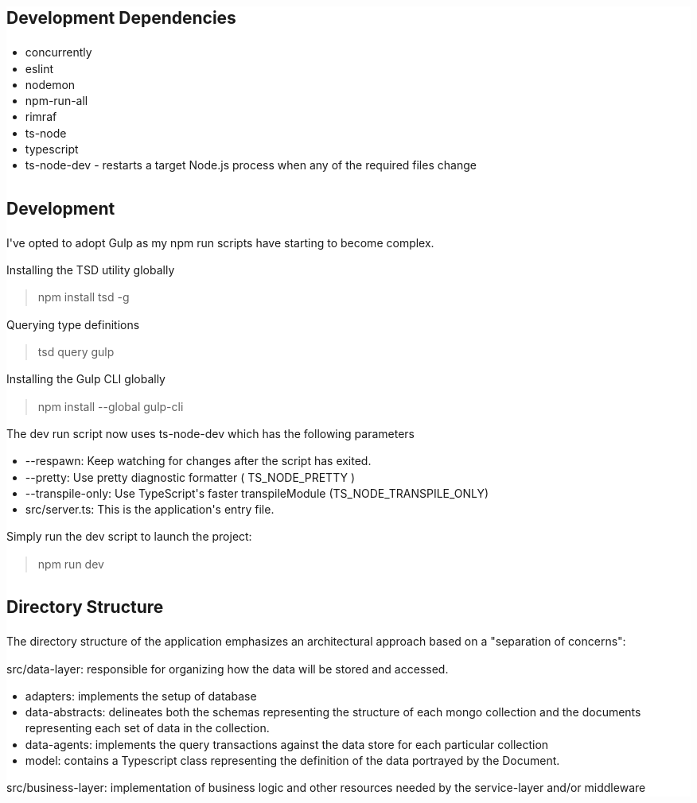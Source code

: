 

## Development Dependencies

* concurrently
* eslint
* nodemon
* npm-run-all
* rimraf
* ts-node
* typescript
* ts-node-dev - restarts a target Node.js process when any of the required files change

## Development

I've opted to adopt Gulp as my npm run scripts have starting to become complex.


Installing the TSD utility globally

> npm install tsd -g

Querying type definitions

> tsd query gulp



Installing the Gulp CLI globally

> npm install --global gulp-cli

The dev run script now uses ts-node-dev which has the following parameters

* --respawn: Keep watching for changes after the script has exited.
* --pretty: Use pretty diagnostic formatter ( TS_NODE_PRETTY )
* --transpile-only: Use TypeScript's faster transpileModule (TS_NODE_TRANSPILE_ONLY) 
* src/server.ts: This is the application's entry file.

Simply run the dev script to launch the project:

> npm run dev

## Directory Structure
The directory structure of the application emphasizes an architectural approach based on a "separation of concerns":

src/data-layer: responsible for organizing how the data will be stored and accessed.

* adapters: implements the setup of database
* data-abstracts: delineates both the schemas representing the structure of each mongo collection and the documents representing each set of data in the collection.
* data-agents: implements the query transactions against the data store for each particular collection
* model: contains a Typescript class representing the definition of the data portrayed by the Document.

src/business-layer: implementation of business logic and other resources needed by the service-layer and/or middleware
